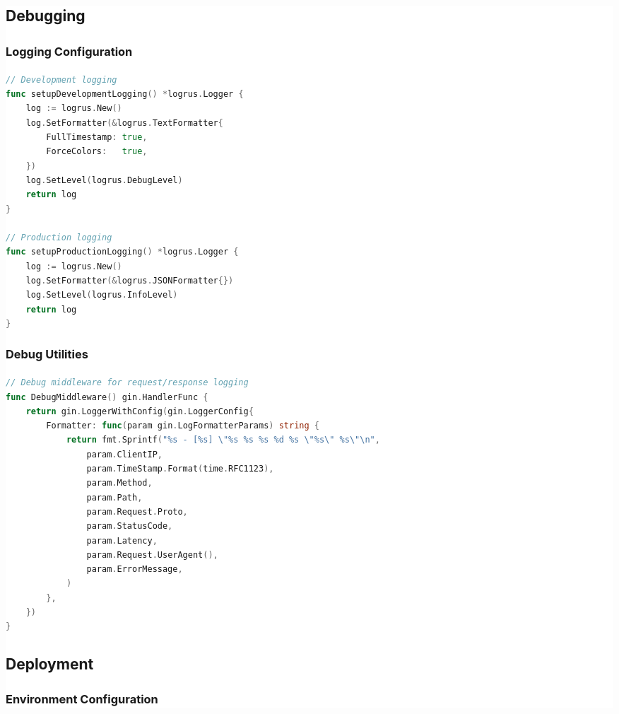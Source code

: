 ## Debugging

### Logging Configuration

```go
// Development logging
func setupDevelopmentLogging() *logrus.Logger {
    log := logrus.New()
    log.SetFormatter(&logrus.TextFormatter{
        FullTimestamp: true,
        ForceColors:   true,
    })
    log.SetLevel(logrus.DebugLevel)
    return log
}

// Production logging
func setupProductionLogging() *logrus.Logger {
    log := logrus.New()
    log.SetFormatter(&logrus.JSONFormatter{})
    log.SetLevel(logrus.InfoLevel)
    return log
}
```

### Debug Utilities

```go
// Debug middleware for request/response logging
func DebugMiddleware() gin.HandlerFunc {
    return gin.LoggerWithConfig(gin.LoggerConfig{
        Formatter: func(param gin.LogFormatterParams) string {
            return fmt.Sprintf("%s - [%s] \"%s %s %s %d %s \"%s\" %s\"\n",
                param.ClientIP,
                param.TimeStamp.Format(time.RFC1123),
                param.Method,
                param.Path,
                param.Request.Proto,
                param.StatusCode,
                param.Latency,
                param.Request.UserAgent(),
                param.ErrorMessage,
            )
        },
    })
}
```

## Deployment

### Environment Configuration
